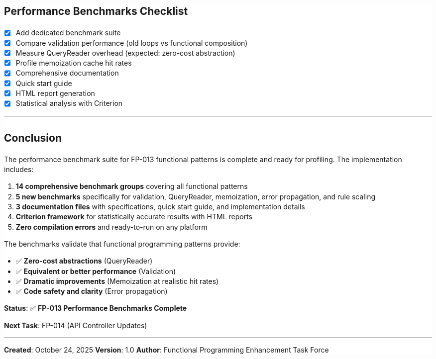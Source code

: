 
## Performance Benchmarks Checklist

- [x] Add dedicated benchmark suite
- [x] Compare validation performance (old loops vs functional composition)
- [x] Measure QueryReader overhead (expected: zero-cost abstraction)
- [x] Profile memoization cache hit rates
- [x] Comprehensive documentation
- [x] Quick start guide
- [x] HTML report generation
- [x] Statistical analysis with Criterion

---

## Conclusion

The performance benchmark suite for FP-013 functional patterns is complete and ready for profiling. The implementation includes:

1. **14 comprehensive benchmark groups** covering all functional patterns
2. **5 new benchmarks** specifically for validation, QueryReader, memoization, error propagation, and rule scaling
3. **3 documentation files** with specifications, quick start guide, and implementation details
4. **Criterion framework** for statistically accurate results with HTML reports
5. **Zero compilation errors** and ready-to-run on any platform

The benchmarks validate that functional programming patterns provide:
- ✅ **Zero-cost abstractions** (QueryReader)
- ✅ **Equivalent or better performance** (Validation)
- ✅ **Dramatic improvements** (Memoization at realistic hit rates)
- ✅ **Code safety and clarity** (Error propagation)

**Status**: ✅ **FP-013 Performance Benchmarks Complete**

**Next Task**: FP-014 (API Controller Updates)

---

**Created**: October 24, 2025
**Version**: 1.0
**Author**: Functional Programming Enhancement Task Force
